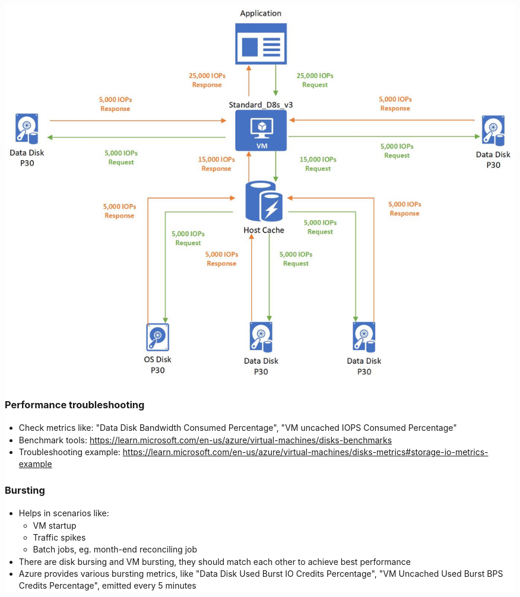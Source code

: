 ![Combined IOPS](images/azure_disk-caching-combined-IOPS.jpg)

### Performance troubleshooting

- Check metrics like: "Data Disk Bandwidth Consumed Percentage", "VM uncached IOPS Consumed Percentage"
- Benchmark tools: https://learn.microsoft.com/en-us/azure/virtual-machines/disks-benchmarks
- Troubleshooting example: https://learn.microsoft.com/en-us/azure/virtual-machines/disks-metrics#storage-io-metrics-example

### Bursting

- Helps in scenarios like:
  - VM startup
  - Traffic spikes
  - Batch jobs, eg. month-end reconciling job
- There are disk bursing and VM bursting, they should match each other to achieve best performance
- Azure provides various bursting metrics, like "Data Disk Used Burst IO Credits Percentage", "VM Uncached Used Burst BPS Credits Percentage", emitted every 5 minutes
